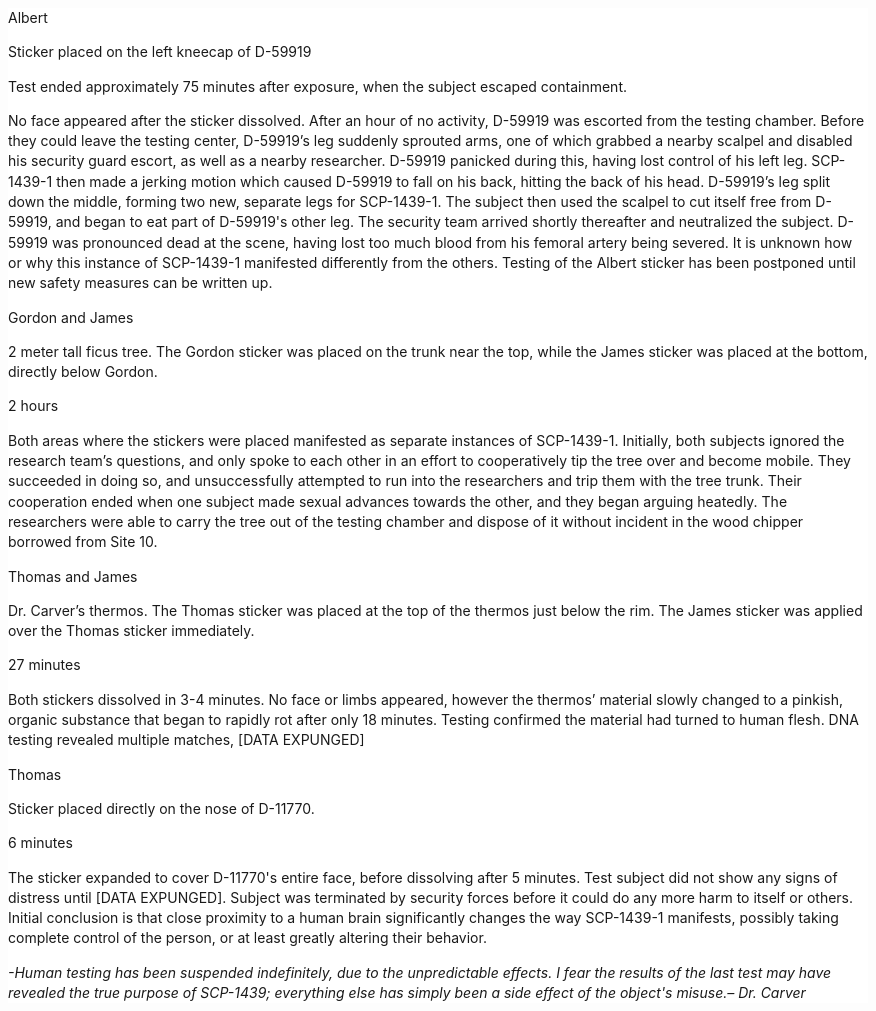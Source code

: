 Albert

Sticker placed on the left kneecap of D-59919

Test ended approximately 75 minutes after exposure, when the subject escaped containment.

No face appeared after the sticker dissolved. After an hour of no activity, D-59919 was escorted from the testing chamber. Before they could leave the testing center, D-59919’s leg suddenly sprouted arms, one of which grabbed a nearby scalpel and disabled his security guard escort, as well as a nearby researcher. D-59919 panicked during this, having lost control of his left leg. SCP-1439-1 then made a jerking motion which caused D-59919 to fall on his back, hitting the back of his head. D-59919’s leg split down the middle, forming two new, separate legs for SCP-1439-1. The subject then used the scalpel to cut itself free from D-59919, and began to eat part of D-59919's other leg. The security team arrived shortly thereafter and neutralized the subject. D-59919 was pronounced dead at the scene, having lost too much blood from his femoral artery being severed. It is unknown how or why this instance of SCP-1439-1 manifested differently from the others. Testing of the Albert sticker has been postponed until new safety measures can be written up.

Gordon and James

2 meter tall ficus tree. The Gordon sticker was placed on the trunk near the top, while the James sticker was placed at the bottom, directly below Gordon.

2 hours

Both areas where the stickers were placed manifested as separate instances of SCP-1439-1. Initially, both subjects ignored the research team’s questions, and only spoke to each other in an effort to cooperatively tip the tree over and become mobile. They succeeded in doing so, and unsuccessfully attempted to run into the researchers and trip them with the tree trunk. Their cooperation ended when one subject made sexual advances towards the other, and they began arguing heatedly. The researchers were able to carry the tree out of the testing chamber and dispose of it without incident in the wood chipper borrowed from Site 10.

Thomas and James

Dr. Carver’s thermos. The Thomas sticker was placed at the top of the thermos just below the rim. The James sticker was applied over the Thomas sticker immediately.

27 minutes

Both stickers dissolved in 3-4 minutes. No face or limbs appeared, however the thermos’ material slowly changed to a pinkish, organic substance that began to rapidly rot after only 18 minutes. Testing confirmed the material had turned to human flesh. DNA testing revealed multiple matches, \[DATA EXPUNGED\]

Thomas

Sticker placed directly on the nose of D-11770.

6 minutes

The sticker expanded to cover D-11770's entire face, before dissolving after 5 minutes. Test subject did not show any signs of distress until \[DATA EXPUNGED\]. Subject was terminated by security forces before it could do any more harm to itself or others. Initial conclusion is that close proximity to a human brain significantly changes the way SCP-1439-1 manifests, possibly taking complete control of the person, or at least greatly altering their behavior.

_\-Human testing has been suspended indefinitely, due to the unpredictable effects. I fear the results of the last test may have revealed the true purpose of SCP-1439; everything else has simply been a side effect of the object's misuse.– Dr. Carver_
